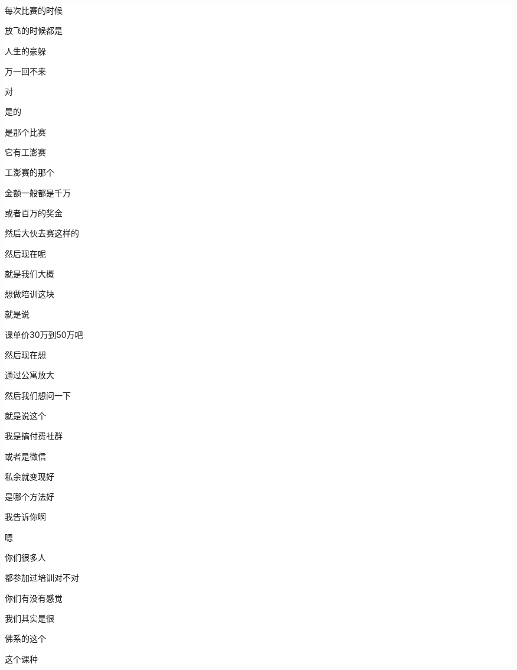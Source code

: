每次比赛的时候

放飞的时候都是

人生的豪躲

万一回不来

对

是的

是那个比赛

它有工澎赛

工澎赛的那个

金额一般都是千万

或者百万的奖金

然后大伙去赛这样的

然后现在呢

就是我们大概

想做培训这块

就是说

课单价30万到50万吧

然后现在想

通过公寓放大

然后我们想问一下

就是说这个

我是搞付费社群

或者是微信

私余就变现好

是哪个方法好

我告诉你啊

嗯

你们很多人

都参加过培训对不对

你们有没有感觉

我们其实是很

佛系的这个

这个课种
